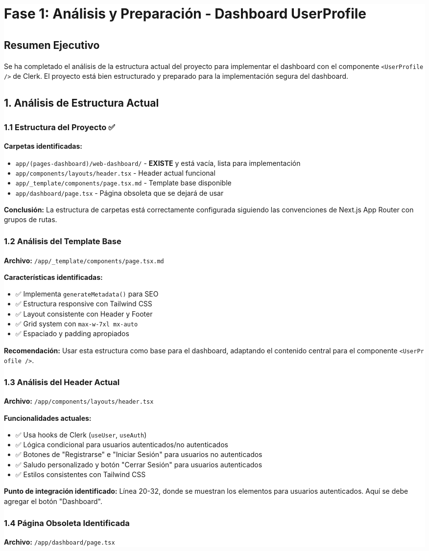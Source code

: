 # Fase 1: Análisis y Preparación - Dashboard UserProfile

## Resumen Ejecutivo

Se ha completado el análisis de la estructura actual del proyecto para implementar el dashboard con el componente `<UserProfile />` de Clerk. El proyecto está bien estructurado y preparado para la implementación segura del dashboard.

## 1. Análisis de Estructura Actual

### 1.1 Estructura del Proyecto ✅

**Carpetas identificadas:**
- `app/(pages-dashboard)/web-dashboard/` - **EXISTE** y está vacía, lista para implementación
- `app/components/layouts/header.tsx` - Header actual funcional
- `app/_template/components/page.tsx.md` - Template base disponible
- `app/dashboard/page.tsx` - Página obsoleta que se dejará de usar

**Conclusión:** La estructura de carpetas está correctamente configurada siguiendo las convenciones de Next.js App Router con grupos de rutas.

### 1.2 Análisis del Template Base

**Archivo:** `/app/_template/components/page.tsx.md`

**Características identificadas:**
- ✅ Implementa `generateMetadata()` para SEO
- ✅ Estructura responsive con Tailwind CSS
- ✅ Layout consistente con Header y Footer
- ✅ Grid system con `max-w-7xl mx-auto`
- ✅ Espaciado y padding apropiados

**Recomendación:** Usar esta estructura como base para el dashboard, adaptando el contenido central para el componente `<UserProfile />`.

### 1.3 Análisis del Header Actual

**Archivo:** `/app/components/layouts/header.tsx`

**Funcionalidades actuales:**
- ✅ Usa hooks de Clerk (`useUser`, `useAuth`)
- ✅ Lógica condicional para usuarios autenticados/no autenticados
- ✅ Botones de "Registrarse" e "Iniciar Sesión" para usuarios no autenticados
- ✅ Saludo personalizado y botón "Cerrar Sesión" para usuarios autenticados
- ✅ Estilos consistentes con Tailwind CSS

**Punto de integración identificado:** Línea 20-32, donde se muestran los elementos para usuarios autenticados. Aquí se debe agregar el botón "Dashboard".

### 1.4 Página Obsoleta Identificada

**Archivo:** `/app/dashboard/page.tsx`
